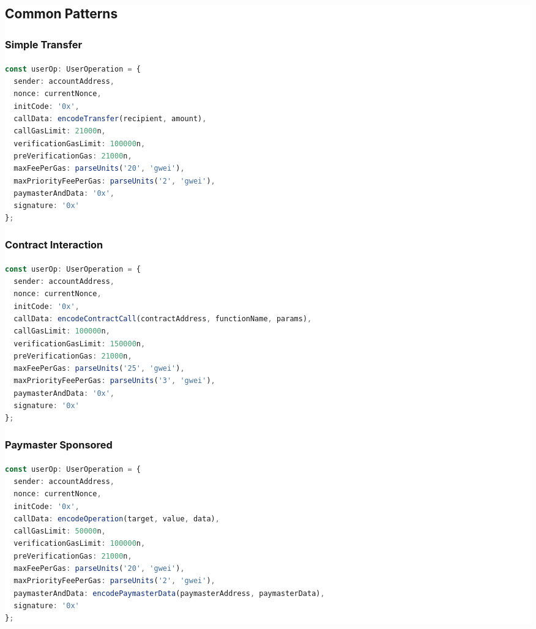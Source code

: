 ## Common Patterns

### Simple Transfer
```typescript
const userOp: UserOperation = {
  sender: accountAddress,
  nonce: currentNonce,
  initCode: '0x',
  callData: encodeTransfer(recipient, amount),
  callGasLimit: 21000n,
  verificationGasLimit: 100000n,
  preVerificationGas: 21000n,
  maxFeePerGas: parseUnits('20', 'gwei'),
  maxPriorityFeePerGas: parseUnits('2', 'gwei'),
  paymasterAndData: '0x',
  signature: '0x'
};
```

### Contract Interaction
```typescript
const userOp: UserOperation = {
  sender: accountAddress,
  nonce: currentNonce,
  initCode: '0x',
  callData: encodeContractCall(contractAddress, functionName, params),
  callGasLimit: 100000n,
  verificationGasLimit: 150000n,
  preVerificationGas: 21000n,
  maxFeePerGas: parseUnits('25', 'gwei'),
  maxPriorityFeePerGas: parseUnits('3', 'gwei'),
  paymasterAndData: '0x',
  signature: '0x'
};
```

### Paymaster Sponsored
```typescript
const userOp: UserOperation = {
  sender: accountAddress,
  nonce: currentNonce,
  initCode: '0x',
  callData: encodeOperation(target, value, data),
  callGasLimit: 50000n,
  verificationGasLimit: 100000n,
  preVerificationGas: 21000n,
  maxFeePerGas: parseUnits('20', 'gwei'),
  maxPriorityFeePerGas: parseUnits('2', 'gwei'),
  paymasterAndData: encodePaymasterData(paymasterAddress, paymasterData),
  signature: '0x'
};
```
